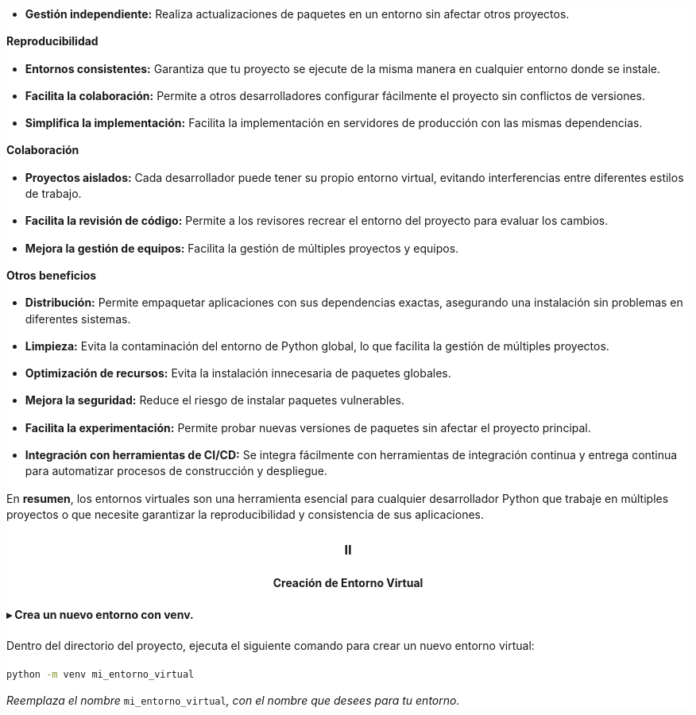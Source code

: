 - **Gestión independiente:** Realiza actualizaciones de paquetes en un entorno sin afectar otros proyectos.

**Reproducibilidad** 

- **Entornos consistentes:** Garantiza que tu proyecto se ejecute de la misma manera en cualquier entorno donde se instale.

- **Facilita la colaboración:** Permite a otros desarrolladores configurar fácilmente el proyecto sin conflictos de versiones.

- **Simplifica la implementación:** Facilita la implementación en servidores de producción con las mismas dependencias.

**Colaboración** 

- **Proyectos aislados:** Cada desarrollador puede tener su propio entorno virtual, evitando interferencias entre diferentes estilos de trabajo.

- **Facilita la revisión de código:** Permite a los revisores recrear el entorno del proyecto para evaluar los cambios.

- **Mejora la gestión de equipos:** Facilita la gestión de múltiples proyectos y equipos.

**Otros beneficios**

- **Distribución:** Permite empaquetar aplicaciones con sus dependencias exactas, asegurando una instalación sin problemas en diferentes sistemas.

- **Limpieza:** Evita la contaminación del entorno de Python global, lo que facilita la gestión de múltiples proyectos.

- **Optimización de recursos:** Evita la instalación innecesaria de paquetes globales.

- **Mejora la seguridad:** Reduce el riesgo de instalar paquetes vulnerables.

- **Facilita la experimentación:** Permite probar nuevas versiones de paquetes sin afectar el proyecto principal.

- **Integración con herramientas de CI/CD:** Se integra fácilmente con herramientas de integración continua y entrega continua para automatizar procesos de construcción y despliegue.

En **resumen**, los entornos virtuales son una herramienta esencial para cualquier desarrollador Python que trabaje en múltiples proyectos o que necesite garantizar la reproducibilidad y consistencia de sus aplicaciones.

<a name="create-virtual-environment"></a>

<div align="center">
  <h3 style="font-weight: bolder;">Ⅱ</h3>
  <h4 style="font-weight: bolder;">Creación de Entorno Virtual</h4>
</div>

<a name="new-virtual-environment"></a>

#### ▸ Crea un nuevo entorno con venv.

Dentro del directorio del proyecto, ejecuta el siguiente comando para crear un nuevo entorno virtual: 
~~~sh
python -m venv mi_entorno_virtual
~~~
*Reemplaza el nombre* `mi_entorno_virtual`*, con el nombre que desees para tu entorno.*

